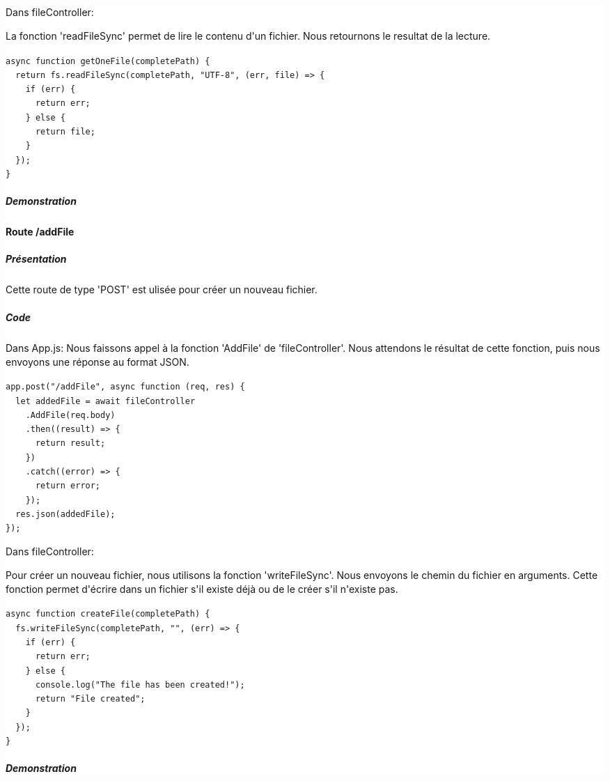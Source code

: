 
Dans fileController:

La fonction 'readFileSync' permet de lire le contenu d'un fichier. Nous retournons le resultat de la lecture.
```
async function getOneFile(completePath) {
  return fs.readFileSync(completePath, "UTF-8", (err, file) => {
    if (err) {
      return err;
    } else {
      return file;
    }
  });
}
```
##### Demonstration

#### Route /addFile
##### Présentation
Cette route de type 'POST' est ulisée pour créer un nouveau fichier. 
##### Code
Dans App.js:
Nous faissons appel à la fonction 'AddFile' de 'fileController'. Nous attendons le résultat de cette fonction, puis nous envoyons une réponse au format JSON. 
```
app.post("/addFile", async function (req, res) {
  let addedFile = await fileController
    .AddFile(req.body)
    .then((result) => {
      return result;
    })
    .catch((error) => {
      return error;
    });
  res.json(addedFile);
});
```
Dans fileController:

Pour créer un nouveau fichier, nous utilisons la fonction 'writeFileSync'. Nous envoyons le chemin du fichier en arguments. Cette fonction permet d'écrire dans un fichier s'il existe déjà ou de le créer s'il n'existe pas.
```
async function createFile(completePath) {
  fs.writeFileSync(completePath, "", (err) => {
    if (err) {
      return err;
    } else {
      console.log("The file has been created!");
      return "File created";
    }
  });
}
```
##### Demonstration
